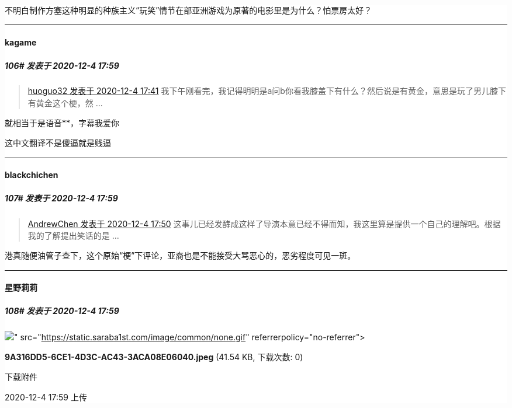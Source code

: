 不明白制作方塞这种明显的种族主义“玩笑”情节在部亚洲游戏为原著的电影里是为什么？怕票房太好？







*****

####  kagame  
##### 106#       发表于 2020-12-4 17:59



<blockquote><a href="httphttps://bbs.saraba1st.com/2b/forum.php?mod=redirect&amp;goto=findpost&amp;pid=49610262&amp;ptid=1975720" target="_blank">huoguo32 发表于 2020-12-4 17:41</a>
我下午刚看完，我记得明明是a问b你看我膝盖下有什么？然后说是有黄金，意思是玩了男儿膝下有黄金这个梗，然 ...</blockquote>
就相当于是语音**，字幕我爱你

这中文翻译不是傻逼就是贱逼







*****

####  blackchichen  
##### 107#       发表于 2020-12-4 17:59



<blockquote><a href="httphttps://bbs.saraba1st.com/2b/forum.php?mod=redirect&amp;goto=findpost&amp;pid=49610382&amp;ptid=1975720" target="_blank">AndrewChen 发表于 2020-12-4 17:50</a>
这事儿已经发酵成这样了导演本意已经不得而知，我这里算是提供一个自己的理解吧。根据我的了解提出笑话的是 ...</blockquote>
港真随便油管子查下，这个原始“梗”下评论，亚裔也是不能接受大骂恶心的，恶劣程度可见一斑。







*****

####  星野莉莉  
##### 108#       发表于 2020-12-4 17:59




<img src="https://img.saraba1st.com/forum/202012/04/175928d3h7j7015pjbzp7t.jpeg" referrerpolicy="no-referrer">" src="https://static.saraba1st.com/image/common/none.gif" referrerpolicy="no-referrer">


<strong>9A316DD5-6CE1-4D3C-AC43-3ACA08E06040.jpeg</strong> (41.54 KB, 下载次数: 0)

下载附件

2020-12-4 17:59 上传





